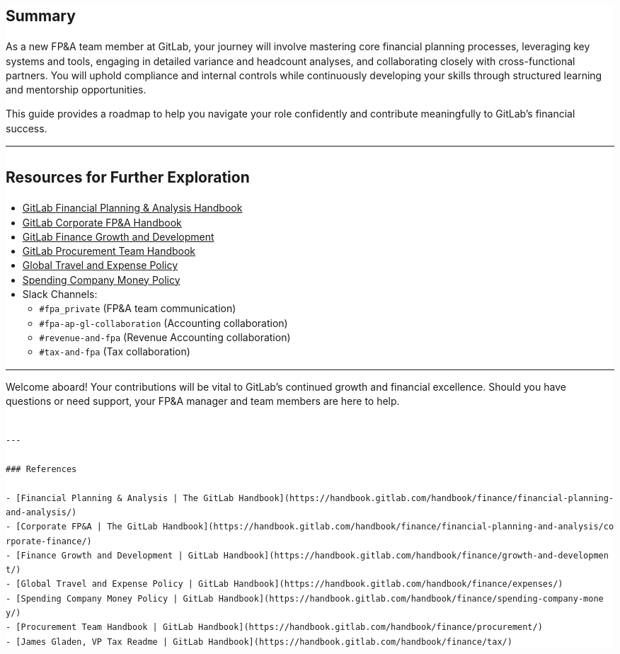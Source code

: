 
## Summary

As a new FP&A team member at GitLab, your journey will involve mastering core financial planning processes, leveraging key systems and tools, engaging in detailed variance and headcount analyses, and collaborating closely with cross-functional partners. You will uphold compliance and internal controls while continuously developing your skills through structured learning and mentorship opportunities.

This guide provides a roadmap to help you navigate your role confidently and contribute meaningfully to GitLab’s financial success.

---

## Resources for Further Exploration

- [GitLab Financial Planning & Analysis Handbook](https://handbook.gitlab.com/handbook/finance/financial-planning-and-analysis/)
- [GitLab Corporate FP&A Handbook](https://handbook.gitlab.com/handbook/finance/financial-planning-and-analysis/corporate-finance/)
- [GitLab Finance Growth and Development](https://handbook.gitlab.com/handbook/finance/growth-and-development/)
- [GitLab Procurement Team Handbook](https://handbook.gitlab.com/handbook/finance/procurement/)
- [Global Travel and Expense Policy](https://handbook.gitlab.com/handbook/finance/expenses/)
- [Spending Company Money Policy](https://handbook.gitlab.com/handbook/finance/spending-company-money/)
- Slack Channels:  
  - `#fpa_private` (FP&A team communication)  
  - `#fpa-ap-gl-collaboration` (Accounting collaboration)  
  - `#revenue-and-fpa` (Revenue Accounting collaboration)  
  - `#tax-and-fpa` (Tax collaboration)

---

Welcome aboard! Your contributions will be vital to GitLab’s continued growth and financial excellence. Should you have questions or need support, your FP&A manager and team members are here to help.

```

---

### References

- [Financial Planning & Analysis | The GitLab Handbook](https://handbook.gitlab.com/handbook/finance/financial-planning-and-analysis/)
- [Corporate FP&A | The GitLab Handbook](https://handbook.gitlab.com/handbook/finance/financial-planning-and-analysis/corporate-finance/)
- [Finance Growth and Development | GitLab Handbook](https://handbook.gitlab.com/handbook/finance/growth-and-development/)
- [Global Travel and Expense Policy | GitLab Handbook](https://handbook.gitlab.com/handbook/finance/expenses/)
- [Spending Company Money Policy | GitLab Handbook](https://handbook.gitlab.com/handbook/finance/spending-company-money/)
- [Procurement Team Handbook | GitLab Handbook](https://handbook.gitlab.com/handbook/finance/procurement/)
- [James Gladen, VP Tax Readme | GitLab Handbook](https://handbook.gitlab.com/handbook/finance/tax/)